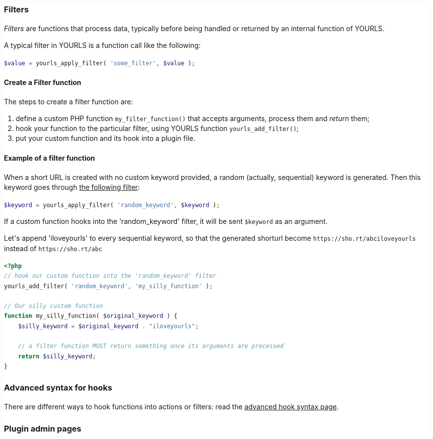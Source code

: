 
### Filters

_Filters_ are functions that process data, typically before being handled or returned by an internal function of YOURLS.

A typical filter in YOURLS is a function call like the following:

```php
$value = yourls_apply_filter( 'some_filter', $value );
```

#### Create a Filter function

The steps to create a filter function are:

1. define a custom PHP function `my_filter_function()` that accepts arguments, process them and _return_ them;
1. hook your function to the particular filter, using YOURLS function `yourls_add_filter()`;
1. put your custom function and its hook into a plugin file.

#### Example of a filter function

When a short URL is created with no custom keyword provided, a random (actually, sequential) keyword is generated. Then this keyword goes through [the following filter](https://github.com/YOURLS/YOURLS/blob/1.7/includes/functions.php#L269):

```php
$keyword = yourls_apply_filter( 'random_keyword', $keyword );
```

If a custom function hooks into the 'random_keyword' filter, it will be sent `$keyword` as an argument.

Let's append 'iloveyourls' to every sequential keyword, so that the generated shorturl become `https://sho.rt/abciloveyourls` instead of `https://sho.rt/abc`

```php
<?php
// hook our custom function into the 'random_keyword' filter
yourls_add_filter( 'random_keyword', 'my_silly_function' );

// Our silly custom function
function my_silly_function( $original_keyword ) {
    $silly_keyword = $original_keyword . "iloveyourls";

    // a filter function MUST return something once its arguments are processed
    return $silly_keyword;
}
```

### Advanced syntax for hooks

There are different ways to hook functions into actions or filters: read the [advanced hook syntax page](/docs/development/hooks).

### Plugin admin pages
